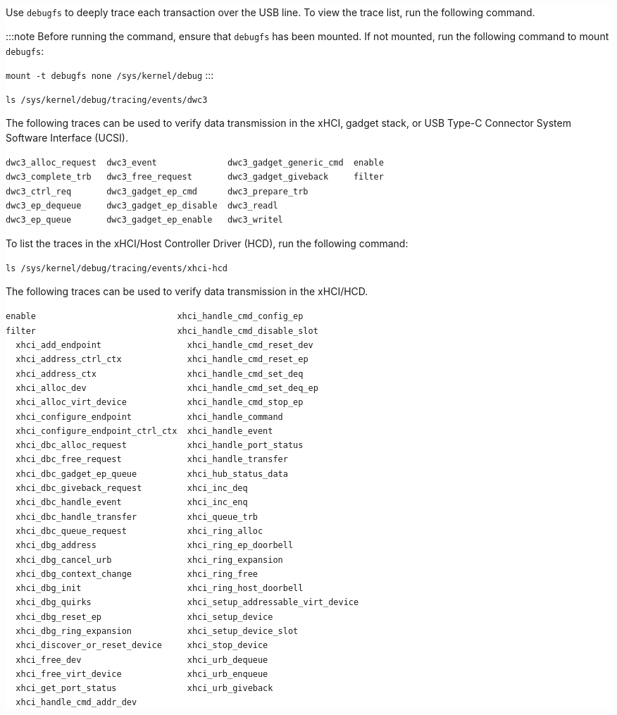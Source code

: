 Use `debugfs` to deeply trace each transaction over the USB line. To view the trace list, run the following command.

 :::note
 Before running the command, ensure that `debugfs` has been mounted. If not mounted, run the following command to mount `debugfs`:

 `mount -t debugfs none /sys/kernel/debug`
 :::

```shell showLineNumbers
ls /sys/kernel/debug/tracing/events/dwc3
```

The following traces can be used to verify data transmission in the xHCI, gadget stack, or USB Type-C Connector System Software Interface (UCSI).

```shell showLineNumbers
dwc3_alloc_request  dwc3_event              dwc3_gadget_generic_cmd  enable
dwc3_complete_trb   dwc3_free_request       dwc3_gadget_giveback     filter
dwc3_ctrl_req       dwc3_gadget_ep_cmd      dwc3_prepare_trb
dwc3_ep_dequeue     dwc3_gadget_ep_disable  dwc3_readl
dwc3_ep_queue       dwc3_gadget_ep_enable   dwc3_writel
```

To list the traces in the xHCI/Host Controller Driver (HCD), run the following command:

```shell showLineNumbers
ls /sys/kernel/debug/tracing/events/xhci-hcd
```

The following traces can be used to verify data transmission in the xHCI/HCD.

```shell showLineNumbers
enable                            xhci_handle_cmd_config_ep
filter                            xhci_handle_cmd_disable_slot
  xhci_add_endpoint                 xhci_handle_cmd_reset_dev
  xhci_address_ctrl_ctx             xhci_handle_cmd_reset_ep
  xhci_address_ctx                  xhci_handle_cmd_set_deq
  xhci_alloc_dev                    xhci_handle_cmd_set_deq_ep
  xhci_alloc_virt_device            xhci_handle_cmd_stop_ep
  xhci_configure_endpoint           xhci_handle_command
  xhci_configure_endpoint_ctrl_ctx  xhci_handle_event
  xhci_dbc_alloc_request            xhci_handle_port_status
  xhci_dbc_free_request             xhci_handle_transfer
  xhci_dbc_gadget_ep_queue          xhci_hub_status_data
  xhci_dbc_giveback_request         xhci_inc_deq
  xhci_dbc_handle_event             xhci_inc_enq
  xhci_dbc_handle_transfer          xhci_queue_trb
  xhci_dbc_queue_request            xhci_ring_alloc
  xhci_dbg_address                  xhci_ring_ep_doorbell
  xhci_dbg_cancel_urb               xhci_ring_expansion
  xhci_dbg_context_change           xhci_ring_free
  xhci_dbg_init                     xhci_ring_host_doorbell
  xhci_dbg_quirks                   xhci_setup_addressable_virt_device
  xhci_dbg_reset_ep                 xhci_setup_device
  xhci_dbg_ring_expansion           xhci_setup_device_slot
  xhci_discover_or_reset_device     xhci_stop_device
  xhci_free_dev                     xhci_urb_dequeue
  xhci_free_virt_device             xhci_urb_enqueue
  xhci_get_port_status              xhci_urb_giveback
  xhci_handle_cmd_addr_dev
```
